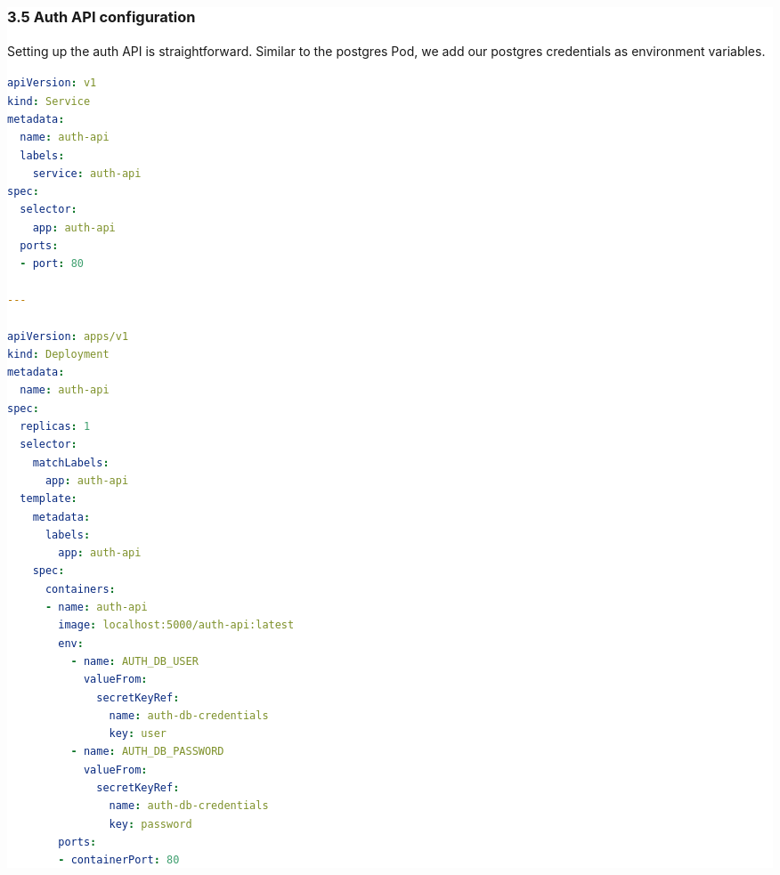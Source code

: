### 3.5 Auth API configuration

Setting up the auth API is straightforward. Similar to the postgres Pod,
we add our postgres credentials as environment variables.

```yaml
apiVersion: v1
kind: Service
metadata:
  name: auth-api
  labels:
    service: auth-api
spec:
  selector:
    app: auth-api
  ports:
  - port: 80

---

apiVersion: apps/v1
kind: Deployment
metadata:
  name: auth-api
spec:
  replicas: 1
  selector:
    matchLabels:
      app: auth-api
  template:
    metadata:
      labels:
        app: auth-api
    spec:
      containers:
      - name: auth-api
        image: localhost:5000/auth-api:latest
        env:
          - name: AUTH_DB_USER
            valueFrom:
              secretKeyRef:
                name: auth-db-credentials
                key: user
          - name: AUTH_DB_PASSWORD
            valueFrom:
              secretKeyRef:
                name: auth-db-credentials
                key: password
        ports:
        - containerPort: 80
```

